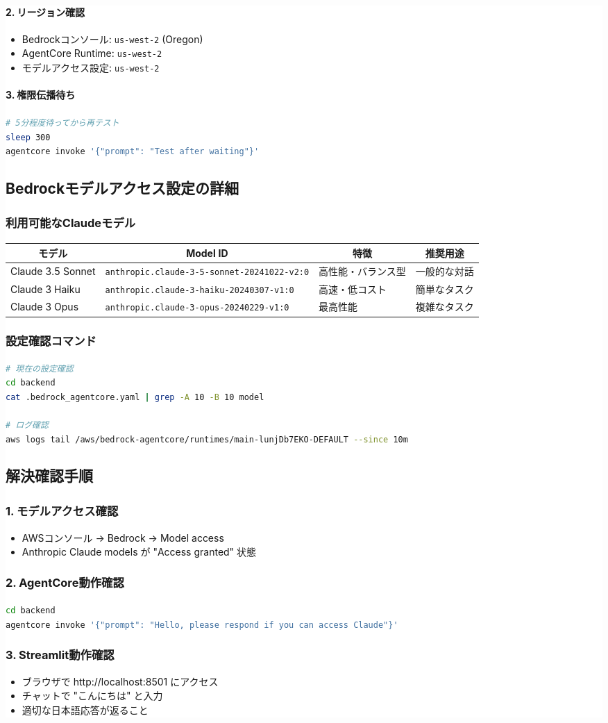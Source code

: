 #### 2. リージョン確認
- Bedrockコンソール: `us-west-2` (Oregon)
- AgentCore Runtime: `us-west-2`
- モデルアクセス設定: `us-west-2`

#### 3. 権限伝播待ち
```bash
# 5分程度待ってから再テスト
sleep 300
agentcore invoke '{"prompt": "Test after waiting"}'
```

## Bedrockモデルアクセス設定の詳細

### 利用可能なClaudeモデル

| モデル | Model ID | 特徴 | 推奨用途 |
|--------|----------|------|----------|
| Claude 3.5 Sonnet | `anthropic.claude-3-5-sonnet-20241022-v2:0` | 高性能・バランス型 | 一般的な対話 |
| Claude 3 Haiku | `anthropic.claude-3-haiku-20240307-v1:0` | 高速・低コスト | 簡単なタスク |
| Claude 3 Opus | `anthropic.claude-3-opus-20240229-v1:0` | 最高性能 | 複雑なタスク |

### 設定確認コマンド

```bash
# 現在の設定確認
cd backend
cat .bedrock_agentcore.yaml | grep -A 10 -B 10 model

# ログ確認
aws logs tail /aws/bedrock-agentcore/runtimes/main-lunjDb7EKO-DEFAULT --since 10m
```

## 解決確認手順

### 1. モデルアクセス確認
- AWSコンソール → Bedrock → Model access
- Anthropic Claude models が "Access granted" 状態

### 2. AgentCore動作確認
```bash
cd backend
agentcore invoke '{"prompt": "Hello, please respond if you can access Claude"}'
```

### 3. Streamlit動作確認
- ブラウザで http://localhost:8501 にアクセス
- チャットで "こんにちは" と入力
- 適切な日本語応答が返ること
